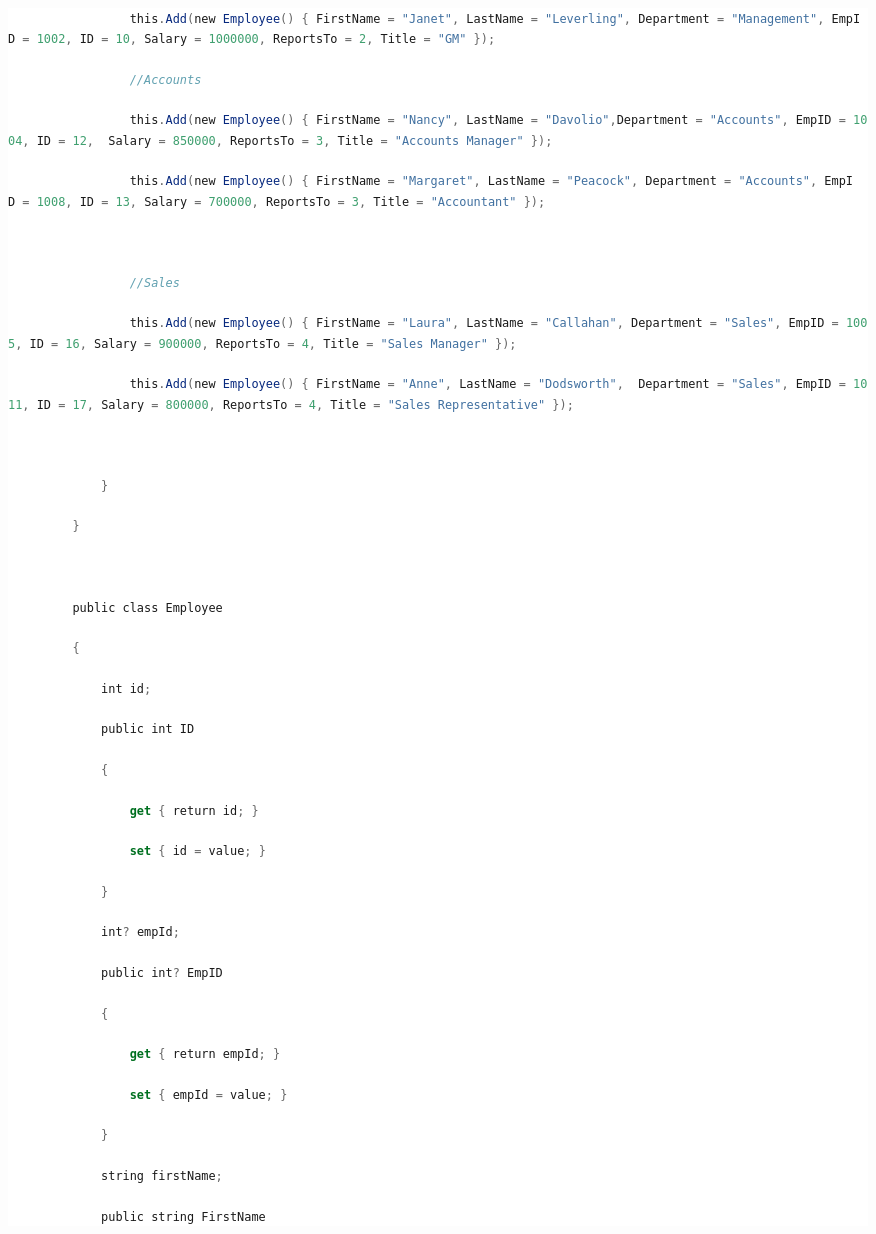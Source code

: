    ~~~ csharp
		            this.Add(new Employee() { FirstName = "Janet", LastName = "Leverling", Department = "Management", EmpID = 1002, ID = 10, Salary = 1000000, ReportsTo = 2, Title = "GM" });           

		            //Accounts

		            this.Add(new Employee() { FirstName = "Nancy", LastName = "Davolio",Department = "Accounts", EmpID = 1004, ID = 12,  Salary = 850000, ReportsTo = 3, Title = "Accounts Manager" });

		            this.Add(new Employee() { FirstName = "Margaret", LastName = "Peacock", Department = "Accounts", EmpID = 1008, ID = 13, Salary = 700000, ReportsTo = 3, Title = "Accountant" });



		            //Sales

		            this.Add(new Employee() { FirstName = "Laura", LastName = "Callahan", Department = "Sales", EmpID = 1005, ID = 16, Salary = 900000, ReportsTo = 4, Title = "Sales Manager" });

		            this.Add(new Employee() { FirstName = "Anne", LastName = "Dodsworth",  Department = "Sales", EmpID = 1011, ID = 17, Salary = 800000, ReportsTo = 4, Title = "Sales Representative" });                  



		        }

		    }



		    public class Employee

		    {

		        int id;       

		        public int ID

		        {

		            get { return id; }

		            set { id = value; }

		        }

		        int? empId;

		        public int? EmpID

		        {

		            get { return empId; }

		            set { empId = value; }

		        }

		        string firstName;

		        public string FirstName

   ~~~